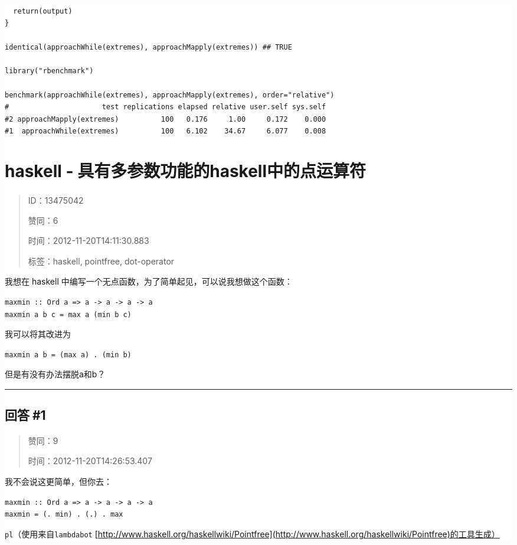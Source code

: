 ```
  return(output)
}

identical(approachWhile(extremes), approachMapply(extremes)) ## TRUE

library("rbenchmark")

benchmark(approachWhile(extremes), approachMapply(extremes), order="relative")
#                      test replications elapsed relative user.self sys.self
#2 approachMapply(extremes)          100   0.176     1.00     0.172    0.000
#1  approachWhile(extremes)          100   6.102    34.67     6.077    0.008 
```

# haskell - 具有多参数功能的haskell中的点运算符

> ID：13475042
> 
> 赞同：6
> 
> 时间：2012-11-20T14:11:30.883
> 
> 标签：haskell, pointfree, dot-operator

我想在 haskell 中编写一个无点函数，为了简单起见，可以说我想做这个函数：

```
maxmin :: Ord a => a -> a -> a -> a
maxmin a b c = max a (min b c) 
```

我可以将其改进为

```
maxmin a b = (max a) . (min b) 
```

但是有没有办法摆脱a和b？

* * *

## 回答 #1

> 赞同：9
> 
> 时间：2012-11-20T14:26:53.407

我不会说这更简单，但你去：

```
maxmin :: Ord a => a -> a -> a -> a                                             
maxmin = (. min) . (.) . max 
```

`pl`（使用来自`lambdabot` [http://www.haskell.org/haskellwiki/Pointfree](http://www.haskell.org/haskellwiki/Pointfree)的工具生成）
